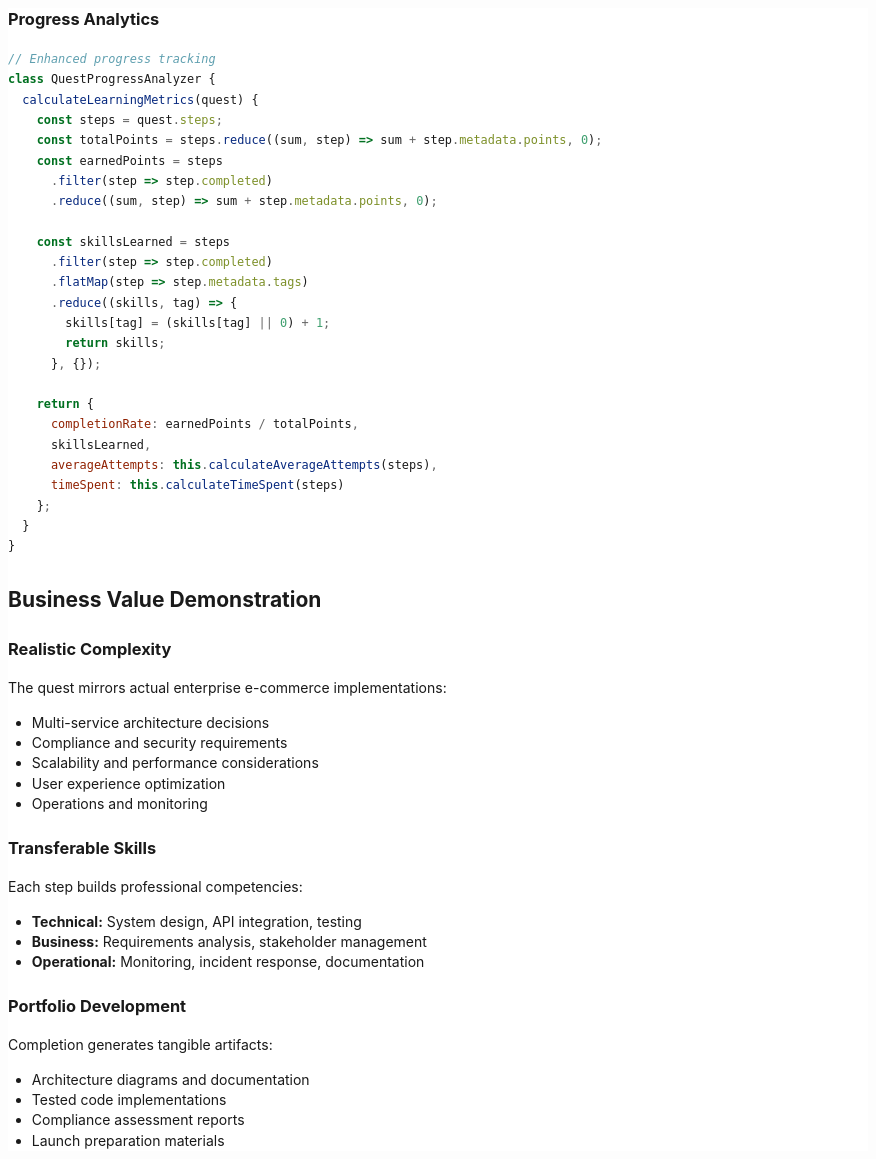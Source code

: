 
### Progress Analytics
```javascript
// Enhanced progress tracking
class QuestProgressAnalyzer {
  calculateLearningMetrics(quest) {
    const steps = quest.steps;
    const totalPoints = steps.reduce((sum, step) => sum + step.metadata.points, 0);
    const earnedPoints = steps
      .filter(step => step.completed)
      .reduce((sum, step) => sum + step.metadata.points, 0);
    
    const skillsLearned = steps
      .filter(step => step.completed)
      .flatMap(step => step.metadata.tags)
      .reduce((skills, tag) => {
        skills[tag] = (skills[tag] || 0) + 1;
        return skills;
      }, {});
    
    return {
      completionRate: earnedPoints / totalPoints,
      skillsLearned,
      averageAttempts: this.calculateAverageAttempts(steps),
      timeSpent: this.calculateTimeSpent(steps)
    };
  }
}
```

## Business Value Demonstration

### Realistic Complexity
The quest mirrors actual enterprise e-commerce implementations:
- Multi-service architecture decisions
- Compliance and security requirements
- Scalability and performance considerations
- User experience optimization
- Operations and monitoring

### Transferable Skills
Each step builds professional competencies:
- **Technical:** System design, API integration, testing
- **Business:** Requirements analysis, stakeholder management
- **Operational:** Monitoring, incident response, documentation

### Portfolio Development
Completion generates tangible artifacts:
- Architecture diagrams and documentation
- Tested code implementations
- Compliance assessment reports
- Launch preparation materials
